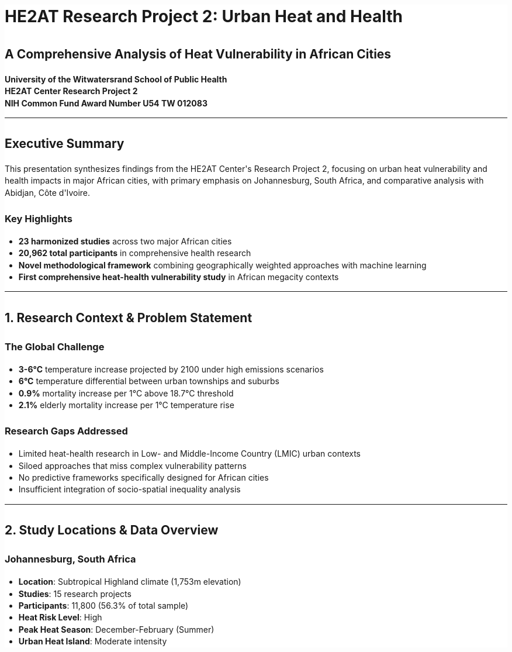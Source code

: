 # HE2AT Research Project 2: Urban Heat and Health
## A Comprehensive Analysis of Heat Vulnerability in African Cities

**University of the Witwatersrand School of Public Health**  
**HE2AT Center Research Project 2**  
**NIH Common Fund Award Number U54 TW 012083**

---

## Executive Summary

This presentation synthesizes findings from the HE2AT Center's Research Project 2, focusing on urban heat vulnerability and health impacts in major African cities, with primary emphasis on Johannesburg, South Africa, and comparative analysis with Abidjan, Côte d'Ivoire.

### Key Highlights
- **23 harmonized studies** across two major African cities
- **20,962 total participants** in comprehensive health research
- **Novel methodological framework** combining geographically weighted approaches with machine learning
- **First comprehensive heat-health vulnerability study** in African megacity contexts

---

## 1. Research Context & Problem Statement

### The Global Challenge
- **3-6°C** temperature increase projected by 2100 under high emissions scenarios
- **6°C** temperature differential between urban townships and suburbs
- **0.9%** mortality increase per 1°C above 18.7°C threshold
- **2.1%** elderly mortality increase per 1°C temperature rise

### Research Gaps Addressed
- Limited heat-health research in Low- and Middle-Income Country (LMIC) urban contexts
- Siloed approaches that miss complex vulnerability patterns
- No predictive frameworks specifically designed for African cities
- Insufficient integration of socio-spatial inequality analysis

---

## 2. Study Locations & Data Overview

### Johannesburg, South Africa
- **Location**: Subtropical Highland climate (1,753m elevation)
- **Studies**: 15 research projects
- **Participants**: 11,800 (56.3% of total sample)
- **Heat Risk Level**: High
- **Peak Heat Season**: December-February (Summer)
- **Urban Heat Island**: Moderate intensity
